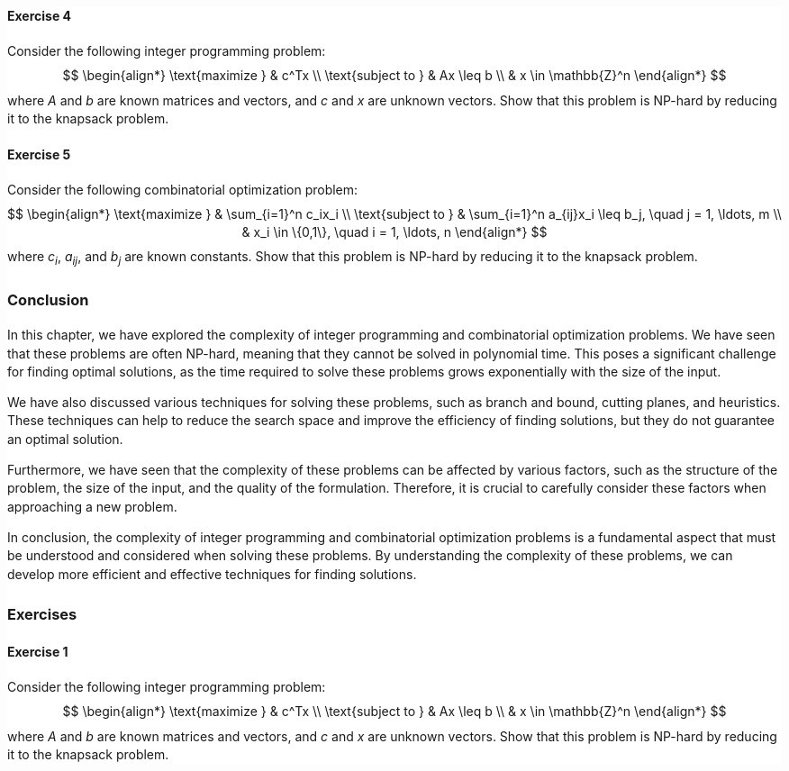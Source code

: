 #### Exercise 4
Consider the following integer programming problem:
$$
\begin{align*}
\text{maximize } & c^Tx \\
\text{subject to } & Ax \leq b \\
& x \in \mathbb{Z}^n
\end{align*}
$$
where $A$ and $b$ are known matrices and vectors, and $c$ and $x$ are unknown vectors. Show that this problem is NP-hard by reducing it to the knapsack problem.

#### Exercise 5
Consider the following combinatorial optimization problem:
$$
\begin{align*}
\text{maximize } & \sum_{i=1}^n c_ix_i \\
\text{subject to } & \sum_{i=1}^n a_{ij}x_i \leq b_j, \quad j = 1, \ldots, m \\
& x_i \in \{0,1\}, \quad i = 1, \ldots, n
\end{align*}
$$
where $c_i$, $a_{ij}$, and $b_j$ are known constants. Show that this problem is NP-hard by reducing it to the knapsack problem.


### Conclusion

In this chapter, we have explored the complexity of integer programming and combinatorial optimization problems. We have seen that these problems are often NP-hard, meaning that they cannot be solved in polynomial time. This poses a significant challenge for finding optimal solutions, as the time required to solve these problems grows exponentially with the size of the input.

We have also discussed various techniques for solving these problems, such as branch and bound, cutting planes, and heuristics. These techniques can help to reduce the search space and improve the efficiency of finding solutions, but they do not guarantee an optimal solution.

Furthermore, we have seen that the complexity of these problems can be affected by various factors, such as the structure of the problem, the size of the input, and the quality of the formulation. Therefore, it is crucial to carefully consider these factors when approaching a new problem.

In conclusion, the complexity of integer programming and combinatorial optimization problems is a fundamental aspect that must be understood and considered when solving these problems. By understanding the complexity of these problems, we can develop more efficient and effective techniques for finding solutions.

### Exercises

#### Exercise 1
Consider the following integer programming problem:
$$
\begin{align*}
\text{maximize } & c^Tx \\
\text{subject to } & Ax \leq b \\
& x \in \mathbb{Z}^n
\end{align*}
$$
where $A$ and $b$ are known matrices and vectors, and $c$ and $x$ are unknown vectors. Show that this problem is NP-hard by reducing it to the knapsack problem.
